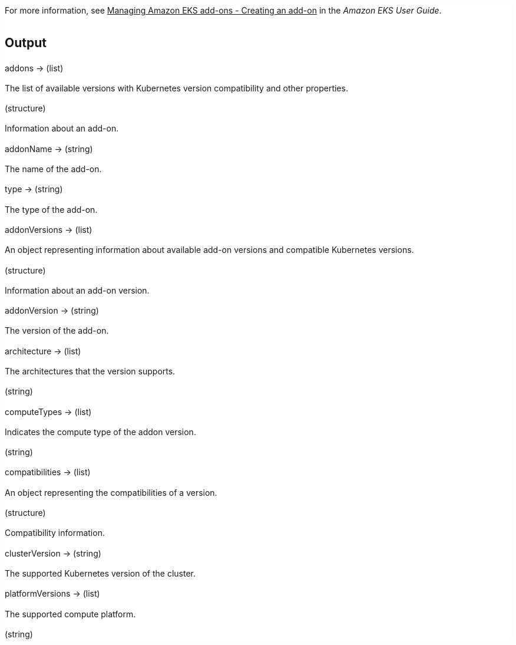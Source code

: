 For more information, see [Managing Amazon EKS add-ons - Creating an add-on](https://docs.aws.amazon.com/eks/latest/userguide/managing-add-ons.html#creating-an-add-on) in the *Amazon EKS User Guide*.

## Output

addons -> (list)

The list of available versions with Kubernetes version compatibility and other properties.

(structure)

Information about an add-on.

addonName -> (string)

The name of the add-on.

type -> (string)

The type of the add-on.

addonVersions -> (list)

An object representing information about available add-on versions and compatible Kubernetes versions.

(structure)

Information about an add-on version.

addonVersion -> (string)

The version of the add-on.

architecture -> (list)

The architectures that the version supports.

(string)

computeTypes -> (list)

Indicates the compute type of the addon version.

(string)

compatibilities -> (list)

An object representing the compatibilities of a version.

(structure)

Compatibility information.

clusterVersion -> (string)

The supported Kubernetes version of the cluster.

platformVersions -> (list)

The supported compute platform.

(string)
